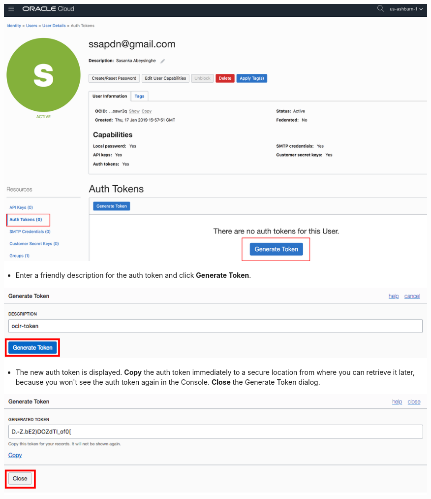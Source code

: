   ![](./images/100/auth_keys.png " ") 
  
  
-  Enter a friendly description for the auth token and click **Generate Token**.

  ![](images/100/ocir_token.png " ")

- The new auth token is displayed. **Copy** the auth token immediately to a secure location from where you can retrieve it later, because you won't see the auth token again in the Console. **Close** the Generate Token dialog.

 ![](images/100/ocir_token_save.png " ")
